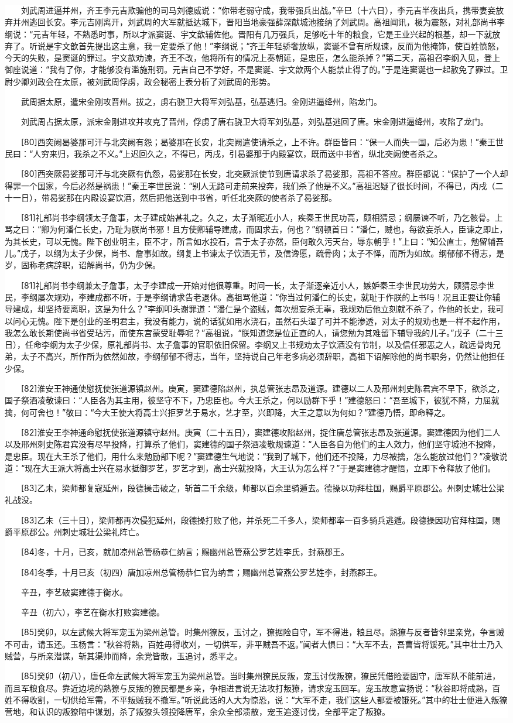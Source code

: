 　　刘武周进逼并州，齐王李元吉欺骗他的司马刘德威说：“你带老弱守成，我带强兵出战。”辛巳（十六日），李元吉半夜出兵，携带妻妾放弃并州逃回长安。李元吉刚离开，刘武周的大军就抵达城下，晋阳当地豪强薛深献城池接纳了刘武周。高祖闻讯，极为震怒，对礼部尚书李纲说：“元吉年轻，不熟悉时事，所以才派窦诞、宇文歆辅佐他。晋阳有几万强兵，足够吃十年的粮食，它是王业兴起的根基，却一下就放弃了。听说是宇文歆首先提出这主意，我一定要杀了他！”李纲说；“齐王年轻骄奢放纵，窦诞不曾有所规谏，反而为他掩饰，使百姓愤怒，今天的失败，是窦诞的罪过。宇文歆劝谏，齐王不改，他将所有的情况上奏朝延，是忠臣，怎么能杀掉？”第二天，高祖召李纲入见，登上御座说道：“我有了你，才能够没有滥施刑罚。元吉自己不学好，不是窦诞、宇文歆两个人能禁止得了的。”于是连窦诞也一起赦免了罪过。卫尉少卿刘政会在太原，被刘武周俘虏，政会秘密上表分析了刘武周的形势。

　　武周据太原，遣宋金刚攻晋州。拔之，虏右骁卫大将军刘弘基，弘基逃归。金刚进逼绛州，陷龙门。

　　刘武周占据太原，派宋金刚进攻并攻克了晋州，俘虏了唐右骁卫大将军刘弘基，刘弘基逃回了唐。宋金刚进逼绛州，攻陷了龙门。

　　[80]西突阙曷婆那可汗与北突阙有怨；曷婆那在长安，北突阙遣使请杀之，上不许。群臣皆曰：“保一人而失一国，后必为患！”秦王世民曰：“人穷来归，我杀之不义。”上迟回久之，不得已，丙戌，引曷婆那于内殿宴饮，既而送中书省，纵北突阙使者杀之。

　　[80]西突厥曷娑那可汗与北突厥有仇怨，曷娑那在长安，北突厥派使节到唐请求杀了曷娑那，高祖不答应。群臣都说：“保护了一个人却得罪一个国家，今后必然是祸患！”秦王李世民说：“别人无路可走前来投奔，我们杀了他是不义。”高祖迟疑了很长时间，不得已，丙戌（二十一日），带曷娑那在内殿设宴饮酒，然后把他送到中书省，听任北突厥的使者杀了曷娑那。

　　[81]礼部尚书李纲领太子詹事，太子建成始甚礼之。久之，太子渐昵近小人，疾秦王世民功高，颇相猜忌；纲屡谏不听，乃乞骸骨。上骂之曰：“卿为何潘仁长史，乃耻为朕尚书邪！且方使卿辅导建成，而固求去，何也？”纲顿首曰：“潘仁，贼也，每欲妄杀人，臣谏之即止，为其长史，可以无愧。陛下创业明主，臣不才，所言如水投石，言于太子亦然，臣何敢久污天台，辱东朝乎！”上曰：“知公直士，勉留辅吾儿。”戊子，以纲为太子少保，尚书、詹事如故。纲复上书谏太子饮酒无节，及信谗慝，疏骨肉；太子不怿，而所为如故。纲郁郁不得志，是岁，固称老病辞职，诏解尚书，仍为少保。

　　[81]礼部尚书李纲兼太子詹事，太子李建成一开始对他很尊重。时间一长，太子渐逐亲近小人，嫉妒秦王李世民功劳大，颇猜忌李世民，李纲屡次规劝，李建成都不听，于是李纲请求告老退休。高祖骂他道：“你当过何潘仁的长史，就耻于作朕的上书吗！况且正要让你辅导建成，却坚持要离职，这是为什么？”李纲叩头谢罪道：“潘仁是个盗贼，每次想妄杀无辜，我规劝后他立刻就不杀了，作他的长史，我可以问心无愧。陛下是创业的圣明君主，我没有能力，说的话犹如用水浇石，虽然石头湿了可并不能渗透，对太子的规劝也是一样不起作用，我怎么敢长期使尚书省受玷污，而使东宫蒙受耻辱呢？”高祖说，“朕知道您是位正直的人，请您勉为其难留下辅导我的儿子。”戊子（二十三日），任命李纲为太子少保，原礼部尚书、太子詹事的官职依旧保留。李纲又上书规劝太子饮酒没有节制，以及信任邪恶之人，疏远骨肉兄弟，太子不高兴，所作所为依然如故，李纲郁郁不得志，当年，坚持说自己年老多病必须辞职，高祖下诏解除他的尚书职务，仍然让他担任少保。

 





　　[82]淮安王神通使慰抚使张道源镇赵州。庚寅，窦建德陷赵州，执总管张志昂及道源。建德以二人及邢州刺史陈君宾不早下，欲杀之，国子祭酒凌敬谏曰：“人臣各为其主用，彼坚守不下，乃忠臣也。今大王杀之，何以励群下乎！”建德怒曰：“吾至城下，彼犹不降，力屈就擒，何可舍也！”敬曰：“今大王使大将高士兴拒罗艺于易水，艺才至，兴即降，大王之意以为何如？”建德乃悟，即命释之。

　　[82]淮安王李神通命慰抚使张道源镇守赵州。庚寅（二十五日），窦建德攻陷赵州，捉住唐总管张志昂及张道源。窦建德因为他们二人以及邢州刺史陈君宾没有尽早投降，打算杀了他们，窦建德的国子祭酒凌敬规谏道：“人臣各自为他们的主人效力，他们坚守城池不投降，是忠臣。现在大王杀了他们，用什么来勉励部下呢？”窦建德生气地说：“我到了城下，他们还不投降，力尽被擒，怎么能放过他们？”凌敬说道：“现在大王派大将高士兴在易水抵御罗艺，罗艺才到，高士兴就投降，大王认为怎么样？”于是窦建德才醒悟，立即下令释放了他们。

　　[83]乙未，梁师都复寇延州，段德操击破之，斩首二千余级，师都以百余里骑遁去。德操以功拜柱国，赐爵平原郡公。州刺史城壮公梁礼战没。

　　[83]乙未（三十日），梁师都再次侵犯延州，段德操打败了他，并杀死二千多人，梁师都率一百多骑兵逃遁。段德操因功官拜柱国，赐爵平原郡公。州刺史城壮公梁礼阵亡。

　　[84]冬，十月，已亥，就加凉州总管杨恭仁纳言；赐幽州总管燕公罗艺姓李氏，封燕郡王。

　　[84]冬季，十月已亥（初四）唐加凉州总管杨恭仁官为纳言；赐幽州总管燕公罗艺姓李，封燕郡王。

　　辛丑，李艺破窦建德于衡水。

　　辛丑（初六），李艺在衡水打败窦建德。

　　[85]癸卯，以左武候大将军宠玉为梁州总管。时集州獠反，玉讨之，獠据险自守，军不得进，粮且尽。熟獠与反者皆邻里亲党，争言贼不可击，请玉还。玉杨言：“秋谷将熟，百姓毋得收刈，一切供军，非平贼吾不返。”闻者大惧曰：“大军不去，吾曹皆将馁死。”其中壮士乃入贼营，与所亲潜谋，斩其渠帅而降，余党皆散，玉追讨，悉平之。

　　[85]癸卯（初八），唐任命左武候大将军宠玉为梁州总管。当时集州獠民反叛，宠玉讨伐叛獠，獠民凭借险要固守，唐军队不能前进，而且军粮食尽。靠近边境的熟獠与反叛的獠民都是乡亲，争相进言说无法攻打叛獠，请求宠玉回军。宠玉故意宣扬说：“秋谷即将成熟，百姓不得收割，一切供给军需，不平叛贼我不撤军。”听说此话的人大为惊恐，说：“大军不走，我们这些人都要被饿死。”其中的壮士便进入叛獠营地，和认识的叛獠暗中谋划，杀了叛獠头领投降唐军，余众全部溃散，宠玉追逐讨伐，全部平定了叛獠。

